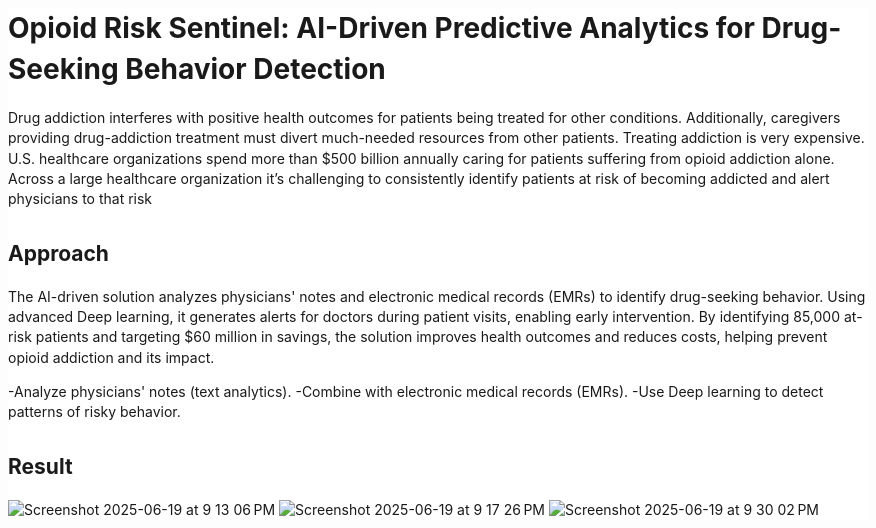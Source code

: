 # Opioid Risk Sentinel: AI-Driven Predictive Analytics for Drug-Seeking Behavior Detection

Drug addiction interferes with positive health outcomes for patients being treated for other conditions. Additionally, caregivers providing drug-addiction treatment must divert much-needed resources from other patients.
Treating addiction is very expensive. U.S. healthcare organizations spend more than $500 billion annually caring for patients suffering from opioid addiction alone. Across a large healthcare organization it’s challenging to consistently identify patients at risk of becoming addicted and alert physicians to that risk

## Approach

The AI-driven solution analyzes physicians' notes and electronic medical records (EMRs) to identify drug-seeking behavior. Using advanced Deep learning, it generates alerts for doctors during patient visits, enabling early intervention. By identifying 85,000 at-risk patients and targeting $60 million in savings, the solution improves health outcomes and reduces costs, helping prevent opioid addiction and its impact.

-Analyze physicians' notes (text analytics).
-Combine with electronic medical records (EMRs).
-Use Deep learning to detect patterns of risky behavior.

## Result

<img width="1430" alt="Screenshot 2025-06-19 at 9 13 06 PM" src="https://github.com/user-attachments/assets/da0abf32-163e-4c07-a74c-ecf3eba57f94" />
<img width="1430" alt="Screenshot 2025-06-19 at 9 17 26 PM" src="https://github.com/user-attachments/assets/1b556aa9-6d50-4fb2-a4da-ea4209288bb5" />
<img width="1430" alt="Screenshot 2025-06-19 at 9 30 02 PM" src="https://github.com/user-attachments/assets/8098fd71-2636-4439-9e5c-fe0bfa47fc42" />

